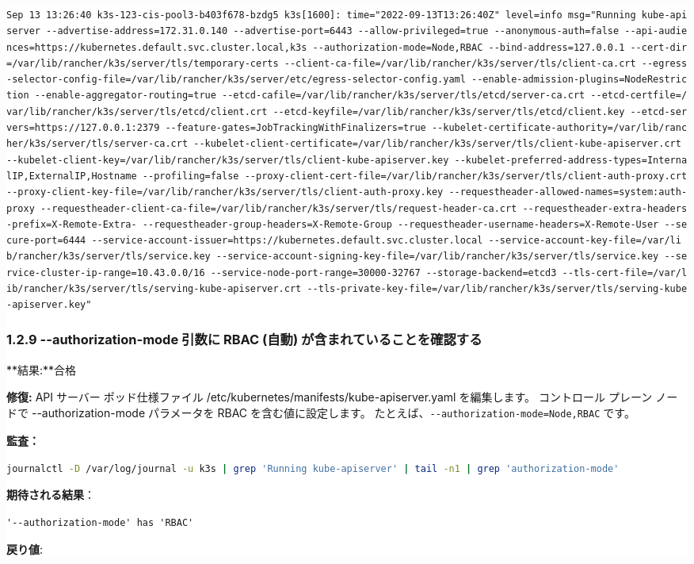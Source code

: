 ```console
Sep 13 13:26:40 k3s-123-cis-pool3-b403f678-bzdg5 k3s[1600]: time="2022-09-13T13:26:40Z" level=info msg="Running kube-apiserver --advertise-address=172.31.0.140 --advertise-port=6443 --allow-privileged=true --anonymous-auth=false --api-audiences=https://kubernetes.default.svc.cluster.local,k3s --authorization-mode=Node,RBAC --bind-address=127.0.0.1 --cert-dir=/var/lib/rancher/k3s/server/tls/temporary-certs --client-ca-file=/var/lib/rancher/k3s/server/tls/client-ca.crt --egress-selector-config-file=/var/lib/rancher/k3s/server/etc/egress-selector-config.yaml --enable-admission-plugins=NodeRestriction --enable-aggregator-routing=true --etcd-cafile=/var/lib/rancher/k3s/server/tls/etcd/server-ca.crt --etcd-certfile=/var/lib/rancher/k3s/server/tls/etcd/client.crt --etcd-keyfile=/var/lib/rancher/k3s/server/tls/etcd/client.key --etcd-servers=https://127.0.0.1:2379 --feature-gates=JobTrackingWithFinalizers=true --kubelet-certificate-authority=/var/lib/rancher/k3s/server/tls/server-ca.crt --kubelet-client-certificate=/var/lib/rancher/k3s/server/tls/client-kube-apiserver.crt --kubelet-client-key=/var/lib/rancher/k3s/server/tls/client-kube-apiserver.key --kubelet-preferred-address-types=InternalIP,ExternalIP,Hostname --profiling=false --proxy-client-cert-file=/var/lib/rancher/k3s/server/tls/client-auth-proxy.crt --proxy-client-key-file=/var/lib/rancher/k3s/server/tls/client-auth-proxy.key --requestheader-allowed-names=system:auth-proxy --requestheader-client-ca-file=/var/lib/rancher/k3s/server/tls/request-header-ca.crt --requestheader-extra-headers-prefix=X-Remote-Extra- --requestheader-group-headers=X-Remote-Group --requestheader-username-headers=X-Remote-User --secure-port=6444 --service-account-issuer=https://kubernetes.default.svc.cluster.local --service-account-key-file=/var/lib/rancher/k3s/server/tls/service.key --service-account-signing-key-file=/var/lib/rancher/k3s/server/tls/service.key --service-cluster-ip-range=10.43.0.0/16 --service-node-port-range=30000-32767 --storage-backend=etcd3 --tls-cert-file=/var/lib/rancher/k3s/server/tls/serving-kube-apiserver.crt --tls-private-key-file=/var/lib/rancher/k3s/server/tls/serving-kube-apiserver.key"
```

### 1.2.9 --authorization-mode 引数に RBAC (自動) が含まれていることを確認する


**結果:**合格

**修復:**
API サーバー ポッド仕様ファイル /etc/kubernetes/manifests/kube-apiserver.yaml を編集します。
コントロール プレーン ノードで --authorization-mode パラメータを RBAC を含む値に設定します。
たとえば、`--authorization-mode=Node,RBAC` です。

**監査：**
```bash
journalctl -D /var/log/journal -u k3s | grep 'Running kube-apiserver' | tail -n1 | grep 'authorization-mode'
```

**期待される結果**：
```console
'--authorization-mode' has 'RBAC'
```

**戻り値**:
```console
```